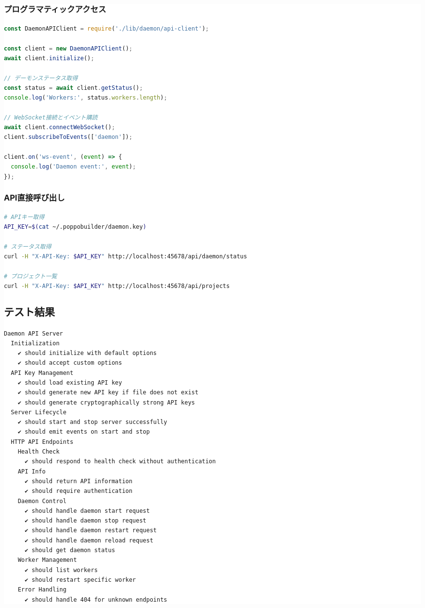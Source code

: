 ### プログラマティックアクセス
```javascript
const DaemonAPIClient = require('./lib/daemon/api-client');

const client = new DaemonAPIClient();
await client.initialize();

// デーモンステータス取得
const status = await client.getStatus();
console.log('Workers:', status.workers.length);

// WebSocket接続とイベント購読
await client.connectWebSocket();
client.subscribeToEvents(['daemon']);

client.on('ws-event', (event) => {
  console.log('Daemon event:', event);
});
```

### API直接呼び出し
```bash
# APIキー取得
API_KEY=$(cat ~/.poppobuilder/daemon.key)

# ステータス取得
curl -H "X-API-Key: $API_KEY" http://localhost:45678/api/daemon/status

# プロジェクト一覧
curl -H "X-API-Key: $API_KEY" http://localhost:45678/api/projects
```

## テスト結果

```
Daemon API Server
  Initialization
    ✔ should initialize with default options
    ✔ should accept custom options
  API Key Management
    ✔ should load existing API key
    ✔ should generate new API key if file does not exist
    ✔ should generate cryptographically strong API keys
  Server Lifecycle
    ✔ should start and stop server successfully
    ✔ should emit events on start and stop
  HTTP API Endpoints
    Health Check
      ✔ should respond to health check without authentication
    API Info
      ✔ should return API information
      ✔ should require authentication
    Daemon Control
      ✔ should handle daemon start request
      ✔ should handle daemon stop request
      ✔ should handle daemon restart request
      ✔ should handle daemon reload request
      ✔ should get daemon status
    Worker Management
      ✔ should list workers
      ✔ should restart specific worker
    Error Handling
      ✔ should handle 404 for unknown endpoints
```